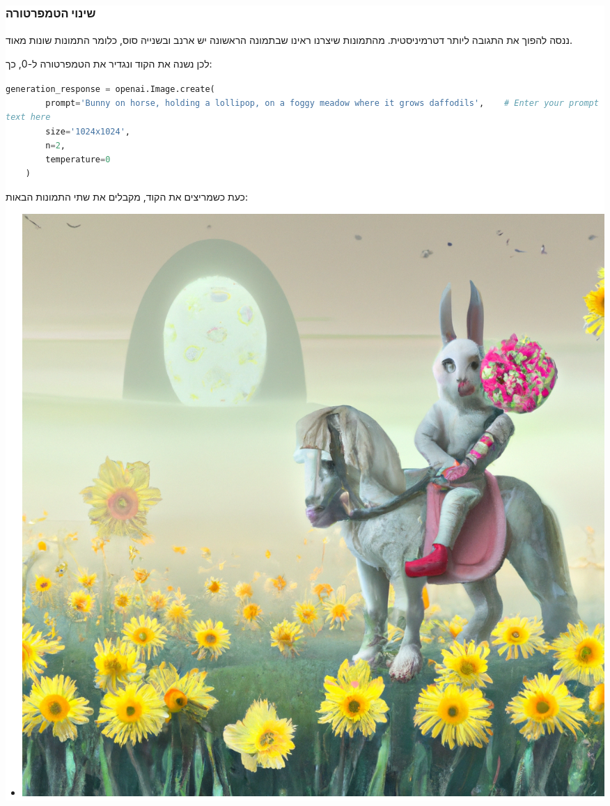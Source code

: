 ### שינוי הטמפרטורה

ננסה להפוך את התגובה ליותר דטרמיניסטית. מהתמונות שיצרנו ראינו שבתמונה הראשונה יש ארנב ובשנייה סוס, כלומר התמונות שונות מאוד.

לכן נשנה את הקוד ונגדיר את הטמפרטורה ל-0, כך:

```python
generation_response = openai.Image.create(
        prompt='Bunny on horse, holding a lollipop, on a foggy meadow where it grows daffodils',    # Enter your prompt text here
        size='1024x1024',
        n=2,
        temperature=0
    )
```

כעת כשמריצים את הקוד, מקבלים את שתי התמונות הבאות:

- ![טמפרטורה 0, גרסה 1](../../../translated_images/v1-temp-generated-image.a4346e1d2360a056d855ee3dfcedcce91211747967cb882e7d2eff2076f90e4a.he.png)